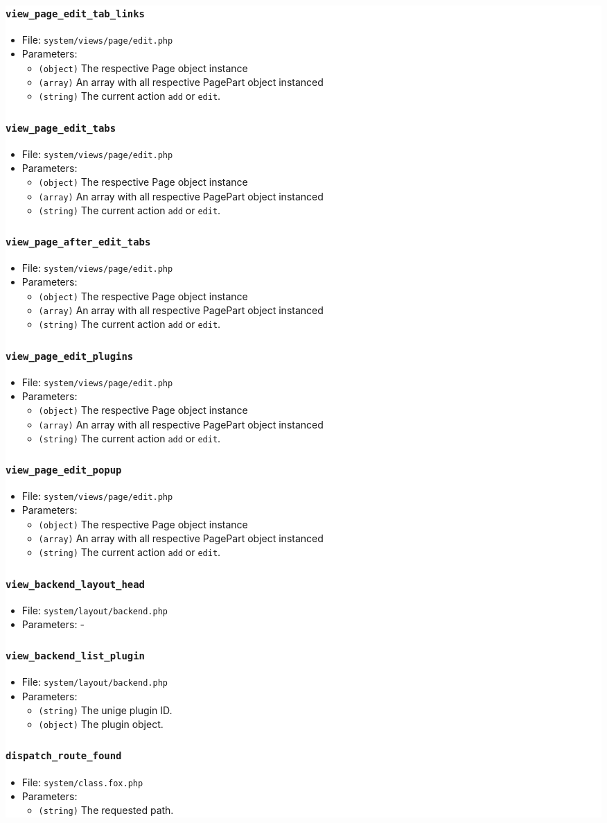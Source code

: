 ### `view_page_edit_tab_links`
-   File: `system/views/page/edit.php`
-   Parameters:
    -   `(object)` The respective Page object instance
    -   `(array)` An array with all respective PagePart object instanced
    -   `(string)` The current action `add` or `edit`.

### `view_page_edit_tabs`
-   File: `system/views/page/edit.php`
-   Parameters:
    -   `(object)` The respective Page object instance
    -   `(array)` An array with all respective PagePart object instanced
    -   `(string)` The current action `add` or `edit`.

### `view_page_after_edit_tabs`
-   File: `system/views/page/edit.php`
-   Parameters:
    -   `(object)` The respective Page object instance
    -   `(array)` An array with all respective PagePart object instanced
    -   `(string)` The current action `add` or `edit`.

### `view_page_edit_plugins`
-   File: `system/views/page/edit.php`
-   Parameters:
    -   `(object)` The respective Page object instance
    -   `(array)` An array with all respective PagePart object instanced
    -   `(string)` The current action `add` or `edit`.

### `view_page_edit_popup`
-   File: `system/views/page/edit.php`
-   Parameters:
    -   `(object)` The respective Page object instance
    -   `(array)` An array with all respective PagePart object instanced
    -   `(string)` The current action `add` or `edit`.

### `view_backend_layout_head`
-   File: `system/layout/backend.php`
-   Parameters: -

### `view_backend_list_plugin`
-   File: `system/layout/backend.php`
-   Parameters:
    -   `(string)` The unige plugin ID.
    -   `(object)` The plugin object.

### `dispatch_route_found`
-   File: `system/class.fox.php`
-   Parameters:
    -   `(string)` The requested path.
